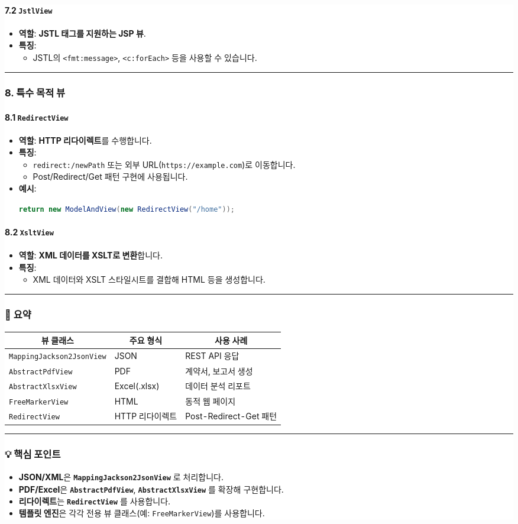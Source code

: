 #### 7.2 **`JstlView`**
- **역할**: **JSTL 태그를 지원하는 JSP 뷰**.
- **특징**:
  - JSTL의 `<fmt:message>`, `<c:forEach>` 등을 사용할 수 있습니다.

---

### 8. **특수 목적 뷰**
#### 8.1 **`RedirectView`**
- **역할**: **HTTP 리다이렉트**를 수행합니다.
- **특징**:
  - `redirect:/newPath` 또는 외부 URL(`https://example.com`)로 이동합니다.
  - Post/Redirect/Get 패턴 구현에 사용됩니다.
- **예시**:
  ```java
  return new ModelAndView(new RedirectView("/home"));
  ```

#### 8.2 **`XsltView`**
- **역할**: **XML 데이터를 XSLT로 변환**합니다.
- **특징**:
  - XML 데이터와 XSLT 스타일시트를 결합해 HTML 등을 생성합니다.

---

### 📌 **요약**
| 뷰 클래스                  | 주요 형식          | 사용 사례                          |
|---------------------------|-------------------|-----------------------------------|
| `MappingJackson2JsonView` | JSON              | REST API 응답                     |
| `AbstractPdfView`         | PDF               | 계약서, 보고서 생성               |
| `AbstractXlsxView`        | Excel(.xlsx)      | 데이터 분석 리포트                 |
| `FreeMarkerView`          | HTML              | 동적 웹 페이지                    |
| `RedirectView`            | HTTP 리다이렉트    | Post-Redirect-Get 패턴            |

---

### 💡 **핵심 포인트**
- **JSON/XML**은 **`MappingJackson2JsonView`** 로 처리합니다.
- **PDF/Excel**은 **`AbstractPdfView`**, **`AbstractXlsxView`** 를 확장해 구현합니다.
- **리다이렉트**는 **`RedirectView`** 를 사용합니다.
- **템플릿 엔진**은 각각 전용 뷰 클래스(예: `FreeMarkerView`)를 사용합니다.
